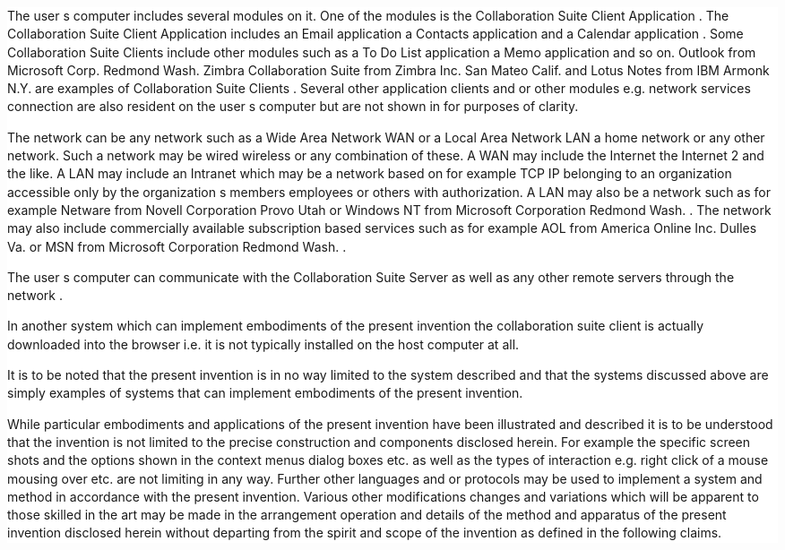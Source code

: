 The user s computer includes several modules on it. One of the modules is the Collaboration Suite Client Application . The Collaboration Suite Client Application includes an Email application a Contacts application and a Calendar application . Some Collaboration Suite Clients include other modules such as a To Do List application a Memo application and so on. Outlook from Microsoft Corp. Redmond Wash. Zimbra Collaboration Suite from Zimbra Inc. San Mateo Calif. and Lotus Notes from IBM Armonk N.Y. are examples of Collaboration Suite Clients . Several other application clients and or other modules e.g. network services connection are also resident on the user s computer but are not shown in for purposes of clarity.

The network can be any network such as a Wide Area Network WAN or a Local Area Network LAN a home network or any other network. Such a network may be wired wireless or any combination of these. A WAN may include the Internet the Internet 2 and the like. A LAN may include an Intranet which may be a network based on for example TCP IP belonging to an organization accessible only by the organization s members employees or others with authorization. A LAN may also be a network such as for example Netware from Novell Corporation Provo Utah or Windows NT from Microsoft Corporation Redmond Wash. . The network may also include commercially available subscription based services such as for example AOL from America Online Inc. Dulles Va. or MSN from Microsoft Corporation Redmond Wash. .

The user s computer can communicate with the Collaboration Suite Server as well as any other remote servers through the network .

In another system which can implement embodiments of the present invention the collaboration suite client is actually downloaded into the browser i.e. it is not typically installed on the host computer at all.

It is to be noted that the present invention is in no way limited to the system described and that the systems discussed above are simply examples of systems that can implement embodiments of the present invention.

While particular embodiments and applications of the present invention have been illustrated and described it is to be understood that the invention is not limited to the precise construction and components disclosed herein. For example the specific screen shots and the options shown in the context menus dialog boxes etc. as well as the types of interaction e.g. right click of a mouse mousing over etc. are not limiting in any way. Further other languages and or protocols may be used to implement a system and method in accordance with the present invention. Various other modifications changes and variations which will be apparent to those skilled in the art may be made in the arrangement operation and details of the method and apparatus of the present invention disclosed herein without departing from the spirit and scope of the invention as defined in the following claims.

